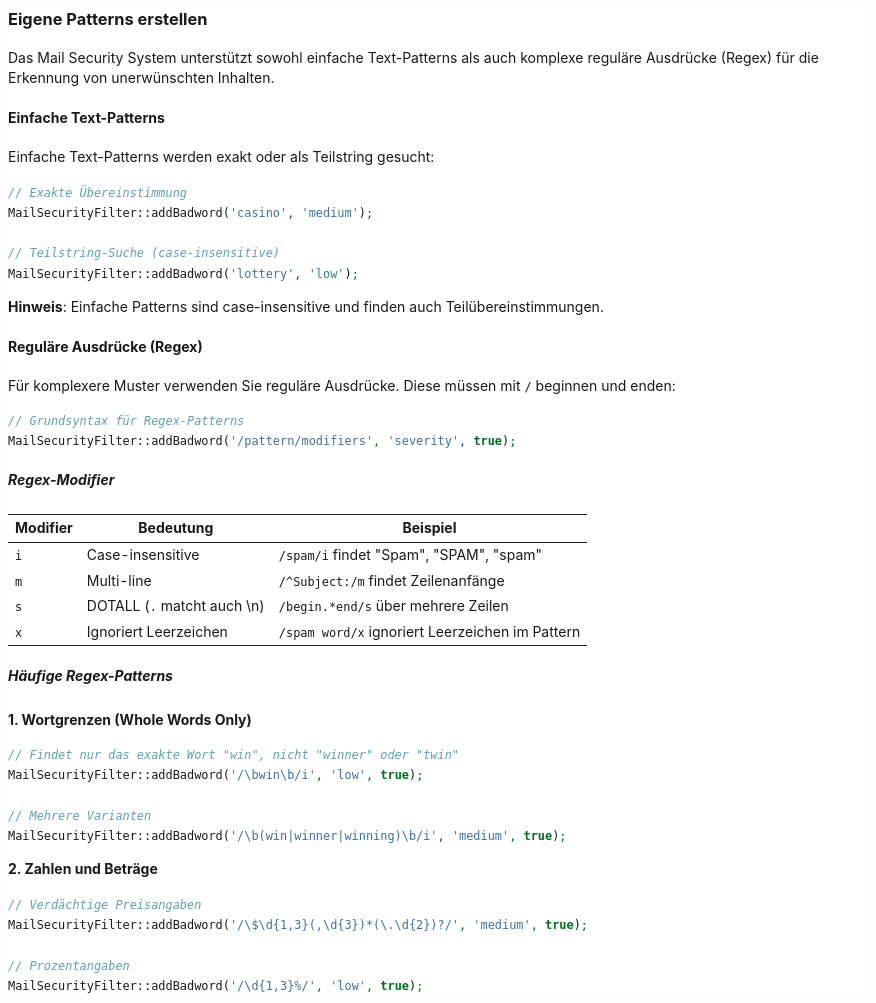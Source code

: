 ### Eigene Patterns erstellen

Das Mail Security System unterstützt sowohl einfache Text-Patterns als auch komplexe reguläre Ausdrücke (Regex) für die Erkennung von unerwünschten Inhalten.

#### Einfache Text-Patterns

Einfache Text-Patterns werden exakt oder als Teilstring gesucht:

```php
// Exakte Übereinstimmung
MailSecurityFilter::addBadword('casino', 'medium');

// Teilstring-Suche (case-insensitive)
MailSecurityFilter::addBadword('lottery', 'low');
```

**Hinweis**: Einfache Patterns sind case-insensitive und finden auch Teilübereinstimmungen.

#### Reguläre Ausdrücke (Regex)

Für komplexere Muster verwenden Sie reguläre Ausdrücke. Diese müssen mit `/` beginnen und enden:

```php
// Grundsyntax für Regex-Patterns
MailSecurityFilter::addBadword('/pattern/modifiers', 'severity', true);
```

##### Regex-Modifier

| Modifier | Bedeutung | Beispiel |
|----------|-----------|----------|
| `i` | Case-insensitive | `/spam/i` findet "Spam", "SPAM", "spam" |
| `m` | Multi-line | `/^Subject:/m` findet Zeilenanfänge |
| `s` | DOTALL (`.` matcht auch \n) | `/begin.*end/s` über mehrere Zeilen |
| `x` | Ignoriert Leerzeichen | `/spam word/x` ignoriert Leerzeichen im Pattern |

##### Häufige Regex-Patterns

**1. Wortgrenzen (Whole Words Only)**
```php
// Findet nur das exakte Wort "win", nicht "winner" oder "twin"
MailSecurityFilter::addBadword('/\bwin\b/i', 'low', true);

// Mehrere Varianten
MailSecurityFilter::addBadword('/\b(win|winner|winning)\b/i', 'medium', true);
```

**2. Zahlen und Beträge**
```php
// Verdächtige Preisangaben
MailSecurityFilter::addBadword('/\$\d{1,3}(,\d{3})*(\.\d{2})?/', 'medium', true);

// Prozentangaben
MailSecurityFilter::addBadword('/\d{1,3}%/', 'low', true);
```
